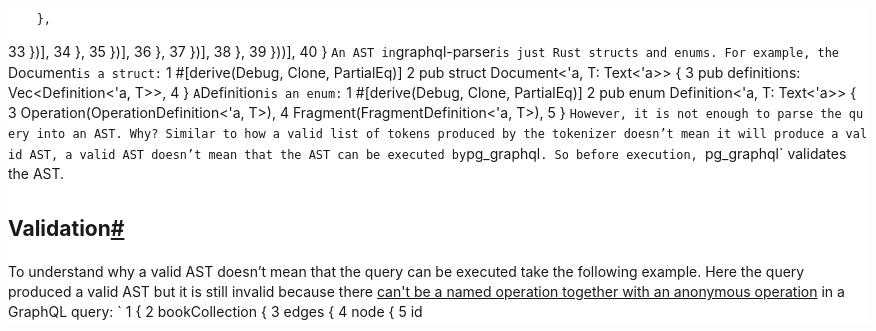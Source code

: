         },
33
       })],
34
      },
35
     })],
36
    },
37
   })],
38
  },
39
 }))],
40
}
`
An AST in `graphql-parser` is just Rust structs and enums. For example, the `Document` is a struct:
`
1
#[derive(Debug, Clone, PartialEq)]
2
pub struct Document<'a, T: Text<'a>> {
3
  pub definitions: Vec<Definition<'a, T>>,
4
}
`
A `Definition` is an enum:
`
1
#[derive(Debug, Clone, PartialEq)]
2
pub enum Definition<'a, T: Text<'a>> {
3
  Operation(OperationDefinition<'a, T>),
4
  Fragment(FragmentDefinition<'a, T>),
5
}
`
However, it is not enough to parse the query into an AST. Why? Similar to how a valid list of tokens produced by the tokenizer doesn’t mean it will produce a valid AST, a valid AST doesn’t mean that the AST can be executed by `pg_graphql`. So before execution, `pg_graphql` validates the AST.
## Validation[#](https://supabase.com/blog/how-pg-graphql-works#validation)
To understand why a valid AST doesn’t mean that the query can be executed take the following example. Here the query produced a valid AST but it is still invalid because there [can't be a named operation together with an anonymous operation](https://spec.graphql.org/October2021/#sec-Lone-Anonymous-Operation) in a GraphQL query:
`
1
{
2
 bookCollection {
3
  edges {
4
   node {
5
    id